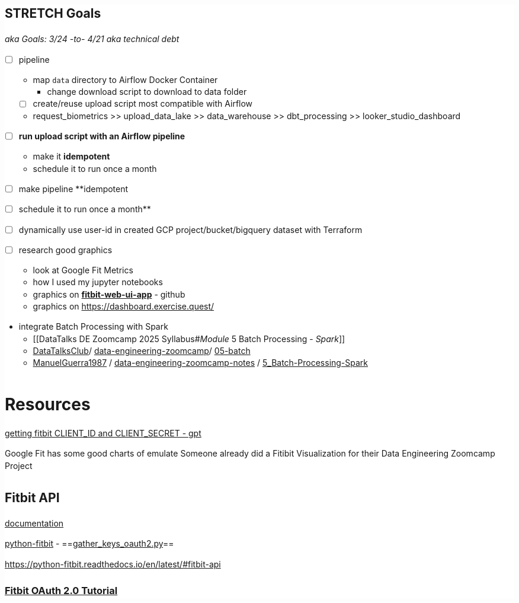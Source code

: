 ## STRETCH Goals 
*aka Goals:  3/24 -to- 4/21*
*aka technical debt*

- [ ] pipeline
	- map `data` directory to Airflow Docker Container
		- change download script to download to data folder
	- [ ] create/reuse upload script most compatible with Airflow
	- request_biometrics >> upload_data_lake >> data_warehouse >> dbt_processing >> looker_studio_dashboard

- [ ] **run upload script with an Airflow pipeline**
	- make it **idempotent**
	- schedule it to run once a month

- [ ] make pipeline **idempotent
- [ ] schedule it to run once a month**

- [ ] dynamically use user-id in created GCP project/bucket/bigquery dataset with Terraform

- [ ] research good graphics
	- look at Google Fit Metrics
	- how I used my jupyter notebooks
	- graphics on **[fitbit-web-ui-app](https://github.com/arpanghosh8453/fitbit-web-ui-app)** - github
	- graphics on https://dashboard.exercise.quest/

- integrate Batch Processing with Spark
	- [[DataTalks DE Zoomcamp 2025 Syllabus#*Module* 5 Batch Processing - *Spark*]]
	-  [DataTalksClub](https://github.com/DataTalksClub)/ [data-engineering-zoomcamp](https://github.com/DataTalksClub/data-engineering-zoomcamp)/ [05-batch](https://github.com/DataTalksClub/data-engineering-zoomcamp/tree/main/05-batch "05-batch")
	-  [ManuelGuerra1987](https://github.com/ManuelGuerra1987) /  [data-engineering-zoomcamp-notes](https://github.com/ManuelGuerra1987/data-engineering-zoomcamp-notes)  / [5_Batch-Processing-Spark](https://github.com/ManuelGuerra1987/data-engineering-zoomcamp-notes/tree/main/5_Batch-Processing-Spark "5_Batch-Processing-Spark")


# Resources
 [getting fitbit CLIENT_ID and CLIENT_SECRET - gpt](https://chatgpt.com/c/67945566-6294-8008-963e-90d98c8ffd08)

Google Fit has some good charts of emulate
Someone already did a Fitibit Visualization for their Data Engineering Zoomcamp Project

## Fitbit API

[documentation](https://python-fitbit.readthedocs.io/en/latest/#fitbit-api)

[python-fitbit](https://github.com/orcasgit/python-fitbit/tree/master) -  ==[gather_keys_oauth2.py](https://github.com/orcasgit/python-fitbit/blob/master/gather_keys_oauth2.py)==

https://python-fitbit.readthedocs.io/en/latest/#fitbit-api

### [Fitbit OAuth 2.0 Tutorial](https://dev.fitbit.com/build/reference/web-api/troubleshooting-guide/oauth2-tutorial/)

